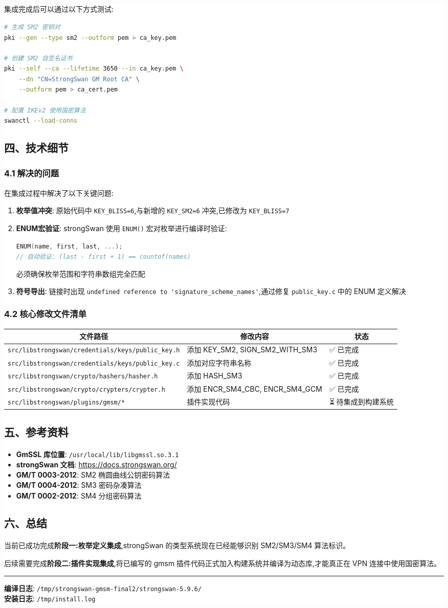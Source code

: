集成完成后可以通过以下方式测试:

```bash
# 生成 SM2 密钥对
pki --gen --type sm2 --outform pem > ca_key.pem

# 创建 SM2 自签名证书
pki --self --ca --lifetime 3650 --in ca_key.pem \
    --dn "CN=StrongSwan GM Root CA" \
    --outform pem > ca_cert.pem

# 配置 IKEv2 使用国密算法
swanctl --load-conns
```

## 四、技术细节

### 4.1 解决的问题

在集成过程中解决了以下关键问题:

1. **枚举值冲突**: 原始代码中 `KEY_BLISS=6`,与新增的 `KEY_SM2=6` 冲突,已修改为 `KEY_BLISS=7`

2. **ENUM宏验证**: strongSwan 使用 `ENUM()` 宏对枚举进行编译时验证:
   ```c
   ENUM(name, first, last, ...);
   // 自动验证: (last - first + 1) == countof(names)
   ```
   必须确保枚举范围和字符串数组完全匹配

3. **符号导出**: 链接时出现 `undefined reference to 'signature_scheme_names'`,通过修复 `public_key.c` 中的 ENUM 定义解决

### 4.2 核心修改文件清单

| 文件路径 | 修改内容 | 状态 |
|---------|---------|------|
| `src/libstrongswan/credentials/keys/public_key.h` | 添加 KEY_SM2, SIGN_SM2_WITH_SM3 | ✅ 已完成 |
| `src/libstrongswan/credentials/keys/public_key.c` | 添加对应字符串名称 | ✅ 已完成 |
| `src/libstrongswan/crypto/hashers/hasher.h` | 添加 HASH_SM3 | ✅ 已完成 |
| `src/libstrongswan/crypto/crypters/crypter.h` | 添加 ENCR_SM4_CBC, ENCR_SM4_GCM | ✅ 已完成 |
| `src/libstrongswan/plugins/gmsm/*` | 插件实现代码 | ⏳ 待集成到构建系统 |

## 五、参考资料

- **GmSSL 库位置**: `/usr/local/lib/libgmssl.so.3.1`
- **strongSwan 文档**: https://docs.strongswan.org/
- **GM/T 0003-2012**: SM2 椭圆曲线公钥密码算法
- **GM/T 0004-2012**: SM3 密码杂凑算法
- **GM/T 0002-2012**: SM4 分组密码算法

## 六、总结

当前已成功完成**阶段一:枚举定义集成**,strongSwan 的类型系统现在已经能够识别 SM2/SM3/SM4 算法标识。

后续需要完成**阶段二:插件实现集成**,将已编写的 gmsm 插件代码正式加入构建系统并编译为动态库,才能真正在 VPN 连接中使用国密算法。

---

**编译日志**: `/tmp/strongswan-gmsm-final2/strongswan-5.9.6/`  
**安装日志**: `/tmp/install.log`
